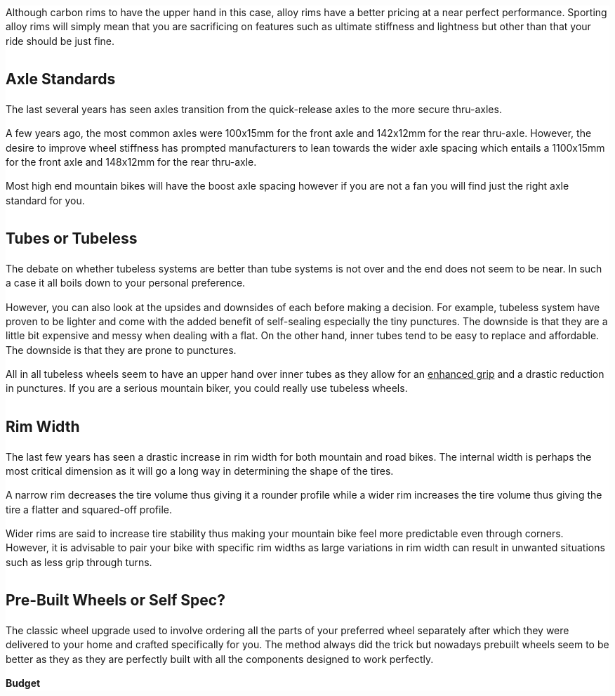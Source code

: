 Although carbon rims to have the upper hand in this case, alloy rims have a better pricing at a near perfect performance. Sporting alloy rims will simply mean that you are sacrificing on features such as ultimate stiffness and lightness but other than that your ride should be just fine.

## **Axle Standards**

The last several years has seen axles transition from the quick-release axles to the more secure thru-axles.

A few years ago, the most common axles were 100x15mm for the front axle and 142x12mm for the rear thru-axle. However, the desire to improve wheel stiffness has prompted manufacturers to lean towards the wider axle spacing which entails a 1100x15mm for the front axle and 148x12mm for the rear thru-axle.

Most high end mountain bikes will have the boost axle spacing however if you are not a fan you will find just the right axle standard for you.

## **Tubes or Tubeless**

The debate on whether tubeless systems are better than tube systems is not over and the end does not seem to be near. In such a case it all boils down to your personal preference.

However, you can also look at the upsides and downsides of each before making a decision. For example, tubeless system have proven to be lighter and come with the added benefit of self-sealing especially the tiny punctures. The downside is that they are a little bit expensive and messy when dealing with a flat. On the other hand, inner tubes tend to be easy to replace and affordable. The downside is that they are prone to punctures.

All in all tubeless wheels seem to have an upper hand over inner tubes as they allow for an [enhanced grip](https://mtbnz.com/best-mountain-bike-grips/) and a drastic reduction in punctures. If you are a serious mountain biker, you could really use tubeless wheels.

## **Rim Width**

The last few years has seen a drastic increase in rim width for both mountain and road bikes. The internal width is perhaps the most critical dimension as it will go a long way in determining the shape of the tires.

A narrow rim decreases the tire volume thus giving it a rounder profile while a wider rim increases the tire volume thus giving the tire a flatter and squared-off profile.

Wider rims are said to increase tire stability thus making your mountain bike feel more predictable even through corners. However, it is advisable to pair your bike with specific rim widths as large variations in rim width can result in unwanted situations such as less grip through turns.

## **Pre-Built Wheels or Self Spec?**

The classic wheel upgrade used to involve ordering all the parts of your preferred wheel separately after which they were delivered to your home and crafted specifically for you. The method always did the trick but nowadays prebuilt wheels seem to be better as they as they are perfectly built with all the components designed to work perfectly.

**Budget**

